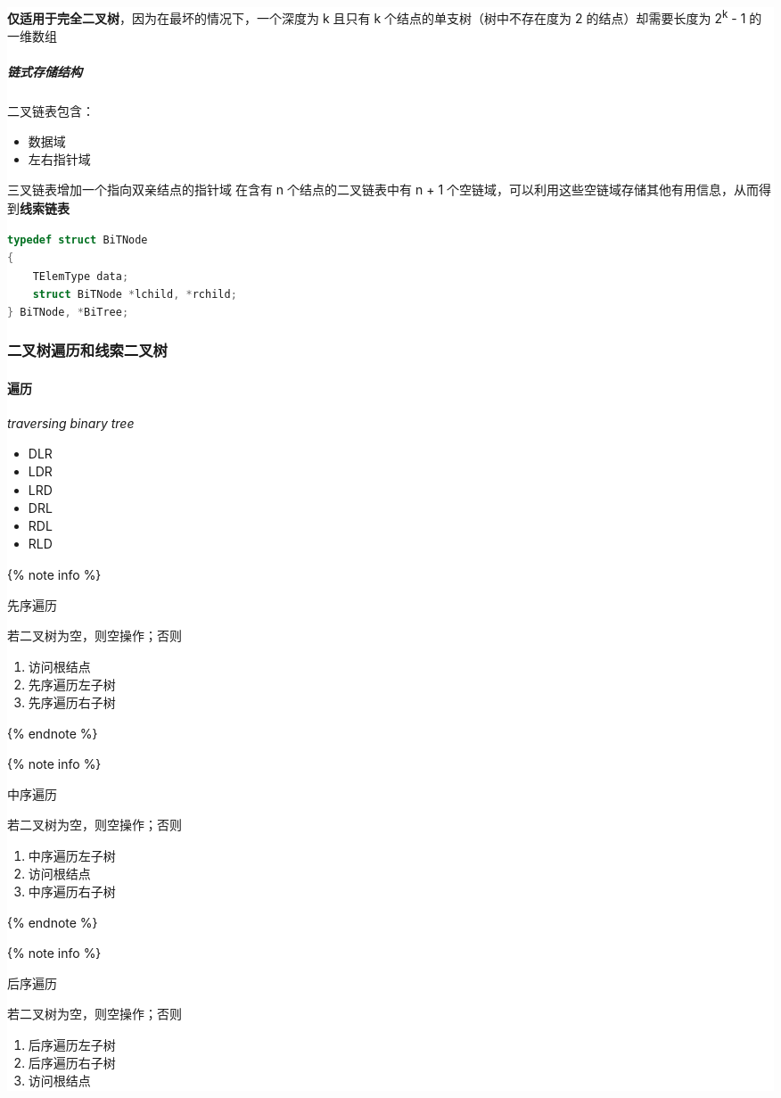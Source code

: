 **仅适用于完全二叉树**，因为在最坏的情况下，一个深度为 k 且只有 k 个结点的单支树（树中不存在度为 2 的结点）却需要长度为 2<sup>k</sup> - 1 的一维数组

##### 链式存储结构

二叉链表包含：
* 数据域
* 左右指针域

三叉链表增加一个指向双亲结点的指针域
在含有 n 个结点的二叉链表中有 n + 1 个空链域，可以利用这些空链域存储其他有用信息，从而得到**线索链表**

```c
typedef struct BiTNode
{
	TElemType data;
	struct BiTNode *lchild, *rchild;
} BiTNode, *BiTree;
```

### 二叉树遍历和线索二叉树

#### 遍历

*traversing binary tree*
* DLR
* LDR
* LRD
* DRL
* RDL
* RLD

{% note info %}

先序遍历

若二叉树为空，则空操作；否则
1. 访问根结点
2. 先序遍历左子树
3. 先序遍历右子树

{% endnote %}

{% note info %}

中序遍历

若二叉树为空，则空操作；否则
1. 中序遍历左子树
2. 访问根结点
3. 中序遍历右子树

{% endnote %}

{% note info %}

后序遍历

若二叉树为空，则空操作；否则
1. 后序遍历左子树
2. 后序遍历右子树
3. 访问根结点
